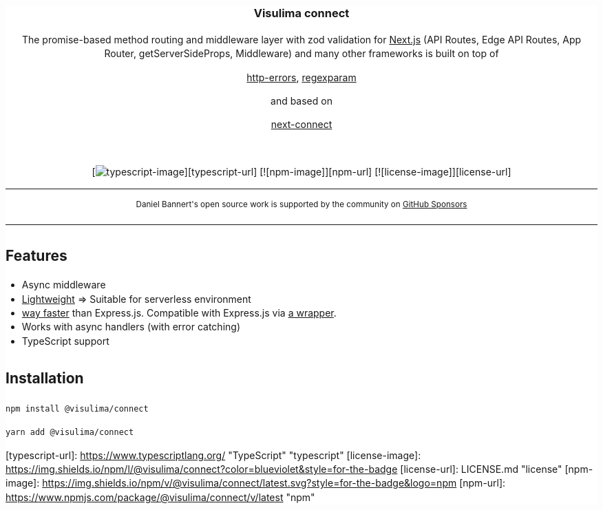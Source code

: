 <div align="center">
  <h3>Visulima connect</h3>
  <p>
  The promise-based method routing and middleware layer with zod validation for <a href="https://nextjs.org/" title="Next.js">Next.js</a> (API Routes, Edge API Routes, App Router, getServerSideProps, Middleware) and many other frameworks is built on top of

[http-errors](https://github.com/jshttp/http-errors),
[regexparam](https://github.com/lukeed/regexparam)

and based on

[next-connect](https://github.com/hoangvvo/next-connect)

  </p>
</div>

<br />

<div align="center">

[![typescript-image]][typescript-url] [![npm-image]][npm-url] [![license-image]][license-url]

</div>

---

<div align="center">
    <p>
        <sup>
            Daniel Bannert's open source work is supported by the community on <a href="https://github.com/sponsors/prisis">GitHub Sponsors</a>
        </sup>
    </p>
</div>

---

## Features

- Async middleware
- [Lightweight](https://bundlephobia.com/scan-results?packages=express,@visulima/connect,koa,micro) => Suitable for serverless environment
- [way faster](https://github.com/visulima/packages/connect/tree/main/bench) than Express.js. Compatible with Express.js via [a wrapper](#expressjs-compatibility).
- Works with async handlers (with error catching)
- TypeScript support

## Installation

```sh
npm install @visulima/connect
```

```sh
yarn add @visulima/connect
```


[typescript-image]: https://img.shields.io/badge/Typescript-294E80.svg?style=for-the-badge&logo=typescript
[typescript-url]: https://www.typescriptlang.org/ "TypeScript" "typescript"
[license-image]: https://img.shields.io/npm/l/@visulima/connect?color=blueviolet&style=for-the-badge
[license-url]: LICENSE.md "license"
[npm-image]: https://img.shields.io/npm/v/@visulima/connect/latest.svg?style=for-the-badge&logo=npm
[npm-url]: https://www.npmjs.com/package/@visulima/connect/v/latest "npm"